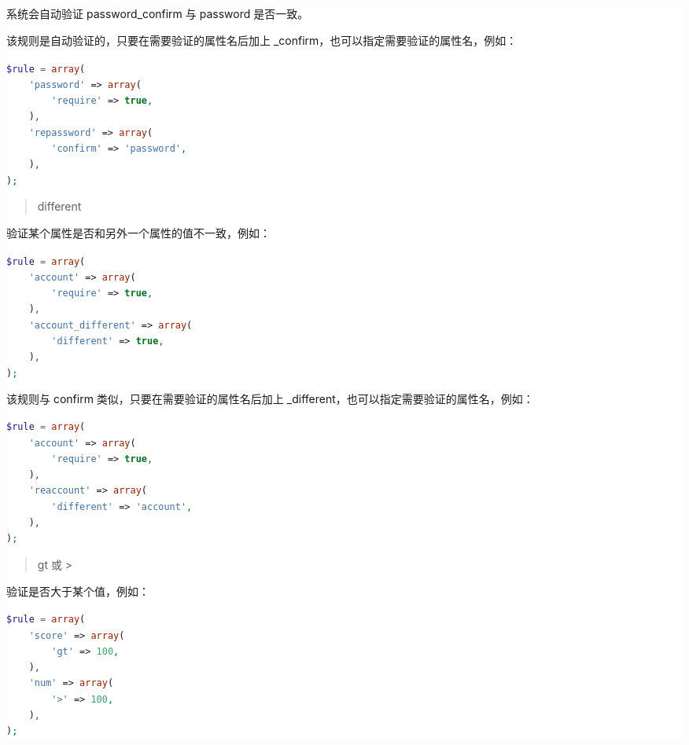 系统会自动验证 password_confirm 与 password 是否一致。

该规则是自动验证的，只要在需要验证的属性名后加上 <kdb>_confirm</kbd>，也可以指定需要验证的属性名，例如：

``` php
$rule = array(
    'password' => array(
        'require' => true,
    ),
    'repassword' => array(
        'confirm' => 'password',
    ),
);
```

> different

验证某个属性是否和另外一个属性的值不一致，例如：

``` php
$rule = array(
    'account' => array(
        'require' => true,
    ),
    'account_different' => array(
        'different' => true,
    ),
);
```

该规则与 confirm 类似，只要在需要验证的属性名后加上 <kdb>_different</kbd>，也可以指定需要验证的属性名，例如：

``` php
$rule = array(
    'account' => array(
        'require' => true,
    ),
    'reaccount' => array(
        'different' => 'account',
    ),
);
```

> gt 或 &gt;

验证是否大于某个值，例如：

``` php
$rule = array(
    'score' => array(
        'gt' => 100,
    ),
    'num' => array(
        '>' => 100,
    ),
);
```
